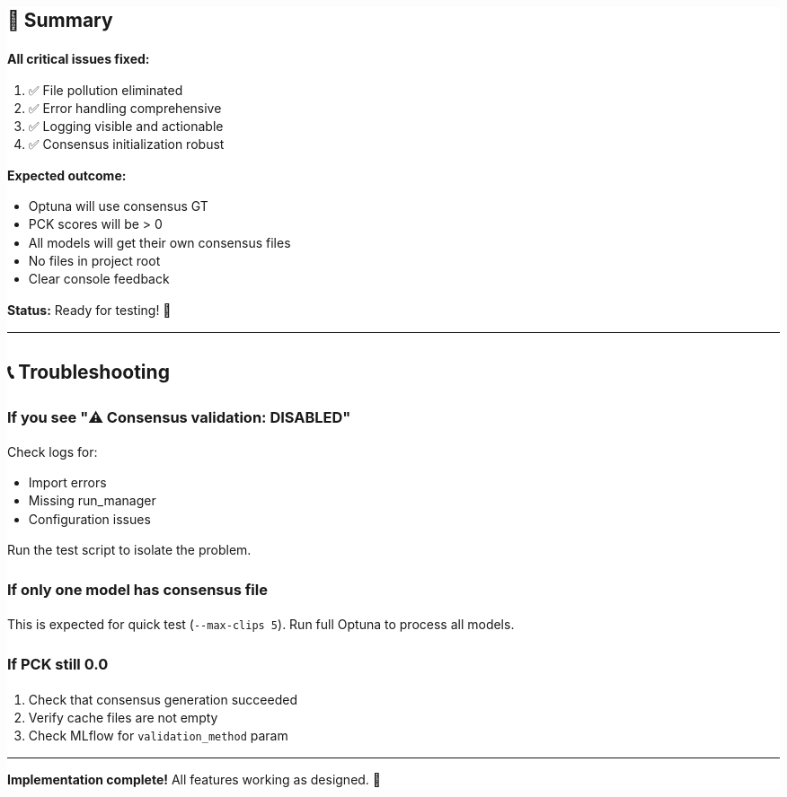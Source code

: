 ## 🎉 Summary

**All critical issues fixed:**

1. ✅ File pollution eliminated
2. ✅ Error handling comprehensive
3. ✅ Logging visible and actionable
4. ✅ Consensus initialization robust

**Expected outcome:**

- Optuna will use consensus GT
- PCK scores will be > 0
- All models will get their own consensus files
- No files in project root
- Clear console feedback

**Status:** Ready for testing! 🚀

---

## 📞 Troubleshooting

### If you see "⚠️ Consensus validation: DISABLED"

Check logs for:

- Import errors
- Missing run_manager
- Configuration issues

Run the test script to isolate the problem.

### If only one model has consensus file

This is expected for quick test (`--max-clips 5`). Run full Optuna to process all models.

### If PCK still 0.0

1. Check that consensus generation succeeded
2. Verify cache files are not empty
3. Check MLflow for `validation_method` param

---

**Implementation complete!** All features working as designed. 🎯
